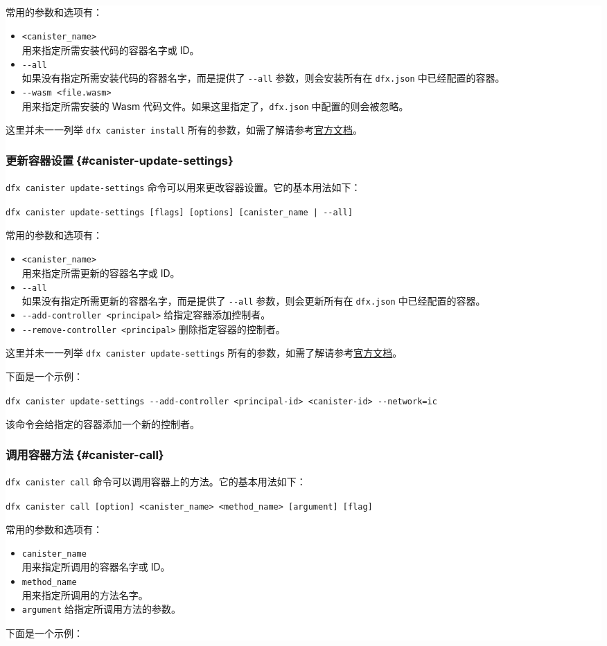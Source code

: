 常用的参数和选项有：
- `<canister_name>`  
  用来指定所需安装代码的容器名字或 ID。
- `--all`  
  如果没有指定所需安装代码的容器名字，而是提供了 `--all` 参数，则会安装所有在 `dfx.json` 中已经配置的容器。
- `--wasm <file.wasm>`  
  用来指定所需安装的 Wasm 代码文件。如果这里指定了，`dfx.json` 中配置的则会被忽略。

这里并未一一列举 `dfx canister install` 所有的参数，如需了解请参考[官方文档](https://internetcomputer.org/docs/current/references/cli-reference/dfx-canister#dfx-canister-install)。

### 更新容器设置 {#canister-update-settings}

`dfx canister update-settings` 命令可以用来更改容器设置。它的基本用法如下：

```
dfx canister update-settings [flags] [options] [canister_name | --all]
```

常用的参数和选项有：
- `<canister_name>`  
  用来指定所需更新的容器名字或 ID。
- `--all`  
  如果没有指定所需更新的容器名字，而是提供了 `--all` 参数，则会更新所有在 `dfx.json` 中已经配置的容器。
- `--add-controller <principal>`
  给指定容器添加控制者。
- `--remove-controller <principal>`
  删除指定容器的控制者。

这里并未一一列举 `dfx canister update-settings` 所有的参数，如需了解请参考[官方文档](https://internetcomputer.org/docs/current/references/cli-reference/dfx-canister#dfx-canister-update-settings)。

下面是一个示例：

```
dfx canister update-settings --add-controller <principal-id> <canister-id> --network=ic
```

该命令会给指定的容器添加一个新的控制者。

### 调用容器方法 {#canister-call}

`dfx canister call` 命令可以调用容器上的方法。它的基本用法如下：

```
dfx canister call [option] <canister_name> <method_name> [argument] [flag]
```

常用的参数和选项有：
- `canister_name`  
  用来指定所调用的容器名字或 ID。
- `method_name`  
  用来指定所调用的方法名字。
- `argument`
  给指定所调用方法的参数。

下面是一个示例：

